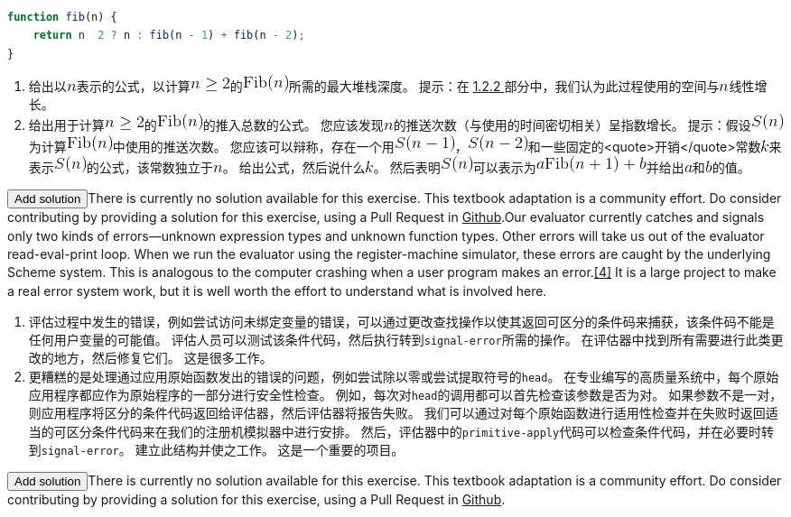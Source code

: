 ```js
function fib(n) {
    return n  2 ? n : fib(n - 1) + fib(n - 2);
}
```

1.  给出以![n](img/493731e423d5db62086d0b8705dda0c8.jpg)表示的公式，以计算![n%20%5Cgeq%202](img/f8089f52955aa78451f6800955f666be.jpg)的![%7B%5Ctextrm%7BFib%7D%7D%28n%29](img/48ff5ed1fad351dc73860e2c9d7e838f.jpg)所需的最大堆栈深度。 提示：在 [ 1.2.2 ](13) 部分中，我们认为此过程使用的空间与![n](img/493731e423d5db62086d0b8705dda0c8.jpg)线性增长。
2.  给出用于计算![n%20%5Cgeq%202](img/f8089f52955aa78451f6800955f666be.jpg)的![%7B%5Ctextrm%7BFib%7D%7D%28n%29](img/48ff5ed1fad351dc73860e2c9d7e838f.jpg)的推入总数的公式。 您应该发现![n](img/493731e423d5db62086d0b8705dda0c8.jpg)的推送次数（与使用的时间密切相关）呈指数增长。 提示：假设![S%28n%29](img/28d162709ab2f7e759a7c219180558a3.jpg)为计算![%7B%5Ctextrm%7BFib%7D%7D%28n%29](img/48ff5ed1fad351dc73860e2c9d7e838f.jpg)中使用的推送次数。 您应该可以辩称，存在一个用![S%28n-1%29](img/f2341cf50acca9815dfd083b1099fa55.jpg)，![S%28n-2%29](img/322d344c19b8e02976a7e0fc5253a5cb.jpg)和一些固定的&lt;quote&gt;开销&lt;/quote&gt;常数![k](img/a1c2f8d5b1226e67bdb44b12a6ddf18b.jpg)来表示![S%28n%29](img/28d162709ab2f7e759a7c219180558a3.jpg)的公式，该常数独立于![n](img/493731e423d5db62086d0b8705dda0c8.jpg)。 给出公式，然后说什么![k](img/a1c2f8d5b1226e67bdb44b12a6ddf18b.jpg)。 然后表明![S%28n%29](img/28d162709ab2f7e759a7c219180558a3.jpg)可以表示为![a%20%7B%5Ctextrm%7BFib%7D%7D%28n%2B1%29%20%2B%20b](img/1b9d3d56a9022b0aaa0e68c6aa27c8a3.jpg)并给出![a](img/070b1af5eca3a5c5d72884b536090f17.jpg)和![b](img/6872867a863714d15d9a0d64c20734ce.jpg)的值。

<button class="btn btn-secondary solution_btn" data-toggle="collapse" href="#no_solution_113_1_div">Add solution</button>There is currently no solution available for this exercise. This textbook adaptation is a community effort. Do consider contributing by providing a solution for this exercise, using a Pull Request in [Github](https://github.com/source-academy/sicp).</exercise><exercise>Our evaluator currently catches and signals only two kinds of errors—unknown expression types and unknown function types. Other errors will take us out of the evaluator read-eval-print loop. When we run the evaluator using the register-machine simulator, these errors are caught by the underlying Scheme system. This is analogous to the computer crashing when a user program makes an error.[[4]](113#footnote-4) It is a large project to make a real error system work, but it is well worth the effort to understand what is involved here.

1.  评估过程中发生的错误，例如尝试访问未绑定变量的错误，可以通过更改查找操作以使其返回可区分的条件码来捕获，该条件码不能是任何用户变量的可能值。 评估人员可以测试该条件代码，然后执行转到`signal-error`所需的操作。 在评估器中找到所有需要进行此类更改的地方，然后修复它们。 这是很多工作。
2.  更糟糕的是处理通过应用原始函数发出的错误的问题，例如尝试除以零或尝试提取符号的`head`。 在专业编写的高质量系统中，每个原始应用程序都应作为原始程序的一部分进行安全性检查。 例如，每次对`head`的调用都可以首先检查该参数是否为对。 如果参数不是一对，则应用程序将区分的条件代码返回给评估器，然后评估器将报告失败。 我们可以通过对每个原始函数进行适用性检查并在失败时返回适当的可区分条件代码来在我们的注册机模拟器中进行安排。 然后，评估器中的`primitive-apply`代码可以检查条件代码，并在必要时转到`signal-error`。 建立此结构并使之工作。 这是一个重要的项目。

<button class="btn btn-secondary solution_btn" data-toggle="collapse" href="#no_solution_113_1_div">Add solution</button>There is currently no solution available for this exercise. This textbook adaptation is a community effort. Do consider contributing by providing a solution for this exercise, using a Pull Request in [Github](https://github.com/source-academy/sicp).</exercise>
